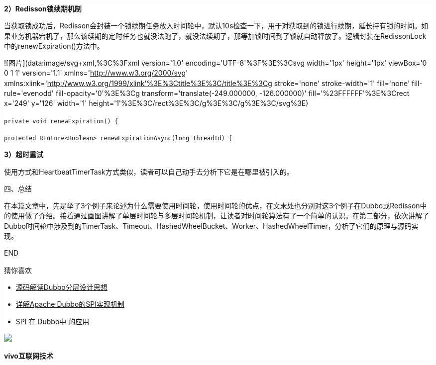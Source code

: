   

```

```

  

**2）Redisson锁续期机制**

当获取锁成功后，Redisson会封装一个锁续期任务放入时间轮中，默认10s检查一下，用于对获取到的锁进行续期，延长持有锁的时间。如果业务机器宕机了，那么该续期的定时任务也就没法跑了，就没法续期了，那等加锁时间到了锁就自动释放了。逻辑封装在RedissonLock中的renewExpiration()方法中。

  

![图片](data:image/svg+xml,%3C%3Fxml version='1.0' encoding='UTF-8'%3F%3E%3Csvg width='1px' height='1px' viewBox='0 0 1 1' version='1.1' xmlns='http://www.w3.org/2000/svg' xmlns:xlink='http://www.w3.org/1999/xlink'%3E%3Ctitle%3E%3C/title%3E%3Cg stroke='none' stroke-width='1' fill='none' fill-rule='evenodd' fill-opacity='0'%3E%3Cg transform='translate(-249.000000, -126.000000)' fill='%23FFFFFF'%3E%3Crect x='249' y='126' width='1' height='1'%3E%3C/rect%3E%3C/g%3E%3C/g%3E%3C/svg%3E)

  

```
private void renewExpiration() {
```

  

```
protected RFuture<Boolean> renewExpirationAsync(long threadId) {
```

  

**3）超时重试**

使用方式和HeartbeatTimerTask方式类似，读者可以自己动手去分析下它是在哪里被引入的。

  

四、总结

  

在本篇文章中，先是举了3个例子来论述为什么需要使用时间轮，使用时间轮的优点，在文末处也分别对这3个例子在Dubbo或Redisson中的使用做了介绍。接着通过画图讲解了单层时间轮与多层时间轮机制，让读者对时间轮算法有了一个简单的认识。在第二部分，依次讲解了Dubbo时间轮中涉及到的TimerTask、Timeout、HashedWheelBucket、Worker、HashedWheelTimer，分析了它们的原理与源码实现。

  

END

猜你喜欢

- [源码解读Dubbo分层设计思想](http://mp.weixin.qq.com/s?__biz=MzI4NjY4MTU5Nw==&mid=2247491913&idx=2&sn=4cc15a3f59bbf16d04a45fed47b75f3d&chksm=ebdb91dbdcac18cd2eaa59a758595d4b091774eaa42503e46fcc7b72a9dd19a30b49d3ff88e6&scene=21#wechat_redirect)
    
- [详解Apache Dubbo的SPI实现机制](http://mp.weixin.qq.com/s?__biz=MzI4NjY4MTU5Nw==&mid=2247491344&idx=2&sn=0ac23704bc0f1e66d065240e2538f89d&chksm=ebd86f82dcafe69499cf6dab34431a9102ed78cca2dc45c4e7172248ee605b8d0f0b1a1fadd0&scene=21#wechat_redirect)
    
- [SPI 在 Dubbo中 的应用](http://mp.weixin.qq.com/s?__biz=MzI4NjY4MTU5Nw==&mid=2247488642&idx=3&sn=d65311872f0793f98daeba7fcae4b6b5&chksm=ebd86410dcafed068a0ec4fc73087a00ce3bf3e4e1bb788db145e0b6b0518036b8c0ccf2e5b0&scene=21#wechat_redirect)
    

![](http://mmbiz.qpic.cn/mmbiz_png/4g5IMGibSxt45QXJZicZ9gaNU2mRSlvqhQd94MJ7oQh4QFj1ibPV66xnUiaKoicSatwaGXepL5sBDSDLEckicX1ttibHg/300?wx_fmt=png&wxfrom=19)

**vivo互联网技术**

